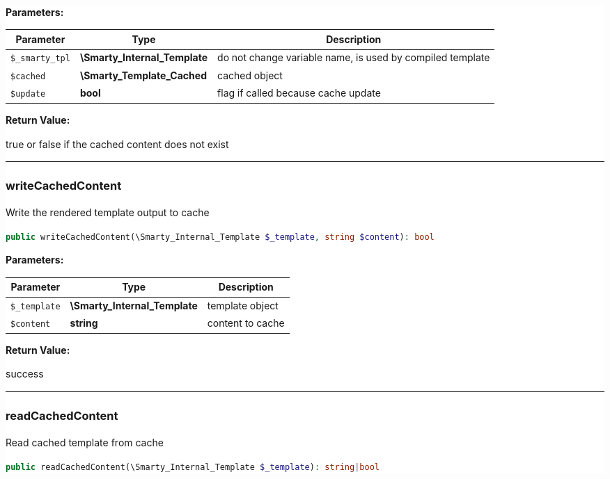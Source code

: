 






**Parameters:**

| Parameter | Type | Description |
|-----------|------|-------------|
| `$_smarty_tpl` | **\Smarty_Internal_Template** | do not change variable name, is used by compiled template |
| `$cached` | **\Smarty_Template_Cached** | cached object |
| `$update` | **bool** | flag if called because cache update |


**Return Value:**

true or false if the cached content does not exist




***

### writeCachedContent

Write the rendered template output to cache

```php
public writeCachedContent(\Smarty_Internal_Template $_template, string $content): bool
```








**Parameters:**

| Parameter | Type | Description |
|-----------|------|-------------|
| `$_template` | **\Smarty_Internal_Template** | template object |
| `$content` | **string** | content to cache |


**Return Value:**

success




***

### readCachedContent

Read cached template from cache

```php
public readCachedContent(\Smarty_Internal_Template $_template): string|bool
```
